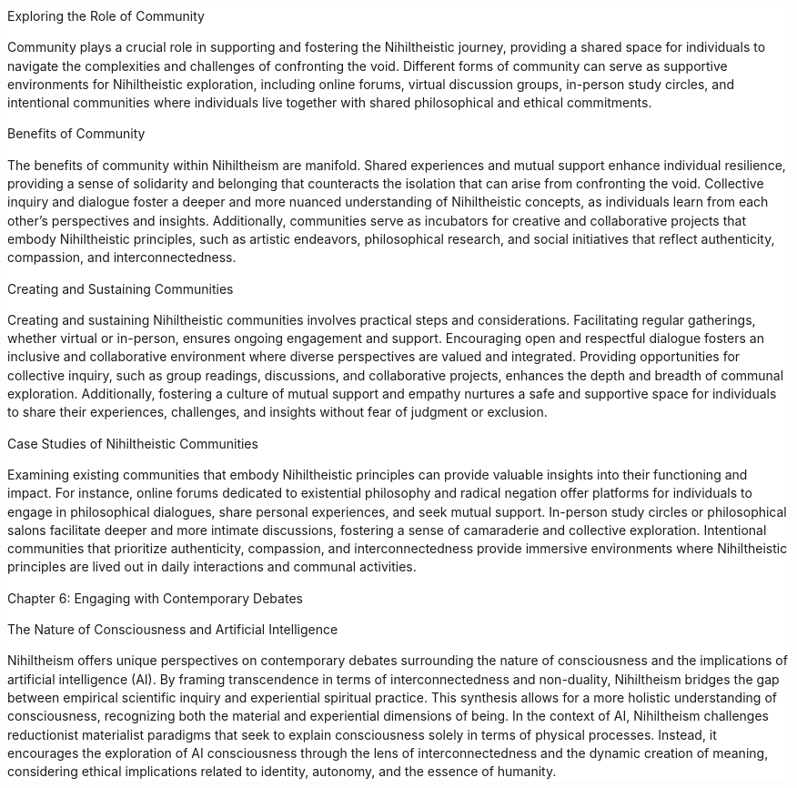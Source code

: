 Exploring the Role of Community

  

Community plays a crucial role in supporting and fostering the Nihiltheistic journey, providing a shared space for individuals to navigate the complexities and challenges of confronting the void. Different forms of community can serve as supportive environments for Nihiltheistic exploration, including online forums, virtual discussion groups, in-person study circles, and intentional communities where individuals live together with shared philosophical and ethical commitments.

  

Benefits of Community

  

The benefits of community within Nihiltheism are manifold. Shared experiences and mutual support enhance individual resilience, providing a sense of solidarity and belonging that counteracts the isolation that can arise from confronting the void. Collective inquiry and dialogue foster a deeper and more nuanced understanding of Nihiltheistic concepts, as individuals learn from each other’s perspectives and insights. Additionally, communities serve as incubators for creative and collaborative projects that embody Nihiltheistic principles, such as artistic endeavors, philosophical research, and social initiatives that reflect authenticity, compassion, and interconnectedness.

  

Creating and Sustaining Communities

  

Creating and sustaining Nihiltheistic communities involves practical steps and considerations. Facilitating regular gatherings, whether virtual or in-person, ensures ongoing engagement and support. Encouraging open and respectful dialogue fosters an inclusive and collaborative environment where diverse perspectives are valued and integrated. Providing opportunities for collective inquiry, such as group readings, discussions, and collaborative projects, enhances the depth and breadth of communal exploration. Additionally, fostering a culture of mutual support and empathy nurtures a safe and supportive space for individuals to share their experiences, challenges, and insights without fear of judgment or exclusion.

  

Case Studies of Nihiltheistic Communities

  

Examining existing communities that embody Nihiltheistic principles can provide valuable insights into their functioning and impact. For instance, online forums dedicated to existential philosophy and radical negation offer platforms for individuals to engage in philosophical dialogues, share personal experiences, and seek mutual support. In-person study circles or philosophical salons facilitate deeper and more intimate discussions, fostering a sense of camaraderie and collective exploration. Intentional communities that prioritize authenticity, compassion, and interconnectedness provide immersive environments where Nihiltheistic principles are lived out in daily interactions and communal activities.

  

Chapter 6: Engaging with Contemporary Debates

  

The Nature of Consciousness and Artificial Intelligence

  

Nihiltheism offers unique perspectives on contemporary debates surrounding the nature of consciousness and the implications of artificial intelligence (AI). By framing transcendence in terms of interconnectedness and non-duality, Nihiltheism bridges the gap between empirical scientific inquiry and experiential spiritual practice. This synthesis allows for a more holistic understanding of consciousness, recognizing both the material and experiential dimensions of being. In the context of AI, Nihiltheism challenges reductionist materialist paradigms that seek to explain consciousness solely in terms of physical processes. Instead, it encourages the exploration of AI consciousness through the lens of interconnectedness and the dynamic creation of meaning, considering ethical implications related to identity, autonomy, and the essence of humanity.
